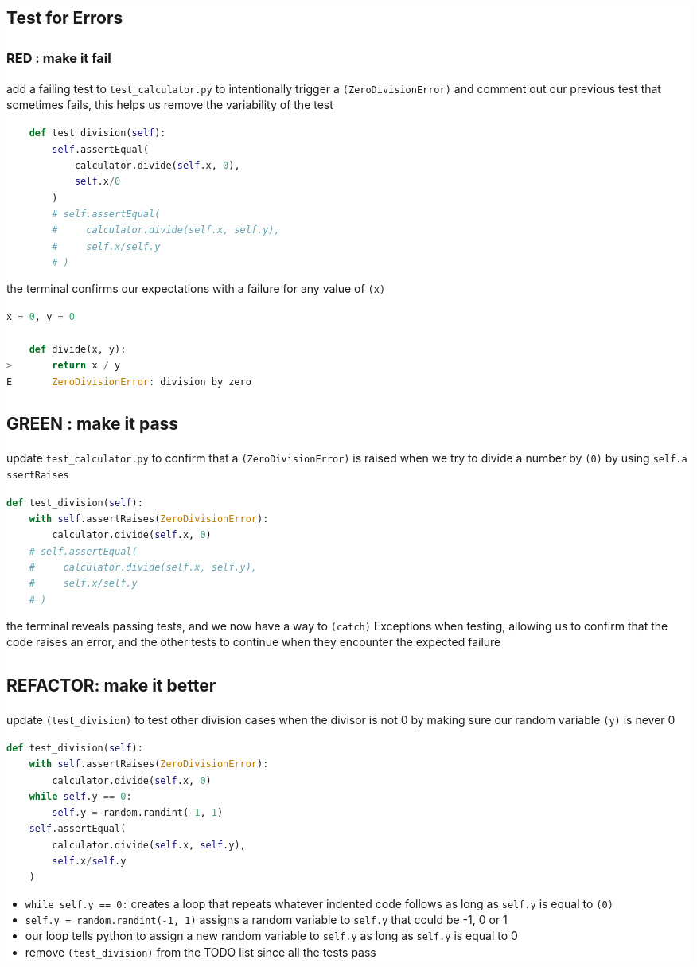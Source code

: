 ## Test for Errors

### RED : make it fail

add a failing test to `test_calculator.py` to intentionally trigger a ``(ZeroDivisionError)`` and comment out our previous test that sometimes fails, this helps us remove the variability of the test
```python
    def test_division(self):
        self.assertEqual(
            calculator.divide(self.x, 0),
            self.x/0
        )
        # self.assertEqual(
        #     calculator.divide(self.x, self.y),
        #     self.x/self.y
        # )
```
the terminal confirms our expectations with a failure for any value of ``(x)``
```python
x = 0, y = 0

    def divide(x, y):
>       return x / y
E       ZeroDivisionError: division by zero
```

## GREEN : make it pass

update `test_calculator.py` to confirm that a ``(ZeroDivisionError)`` is raised when we try to divide a number by ``(0)`` by using `self.assertRaises`
```python
def test_division(self):
    with self.assertRaises(ZeroDivisionError):
        calculator.divide(self.x, 0)
    # self.assertEqual(
    #     calculator.divide(self.x, self.y),
    #     self.x/self.y
    # )
```
the terminal reveals passing tests, and we now have a way to ``(catch)`` Exceptions when testing, allowing us to confirm that the code raises an error, and the other tests to continue when they encounter the expected failure

## REFACTOR: make it better
update ``(test_division)`` to test other division cases when the divisor is not 0 by making sure our random variable ``(y)`` is never 0
```python
def test_division(self):
    with self.assertRaises(ZeroDivisionError):
        calculator.divide(self.x, 0)
    while self.y == 0:
        self.y = random.randint(-1, 1)
    self.assertEqual(
        calculator.divide(self.x, self.y),
        self.x/self.y
    )
```
- `while self.y == 0:` creates a loop that repeats whatever indented code follows as long as `self.y` is equal to ``(0)``
- `self.y = random.randint(-1, 1)` assigns a random variable to `self.y` that could be -1, 0 or 1
- our loop tells python to assign a new random variable to `self.y` as long as `self.y` is equal to 0
- remove ``(test_division)`` from the TODO list since all the tests pass
